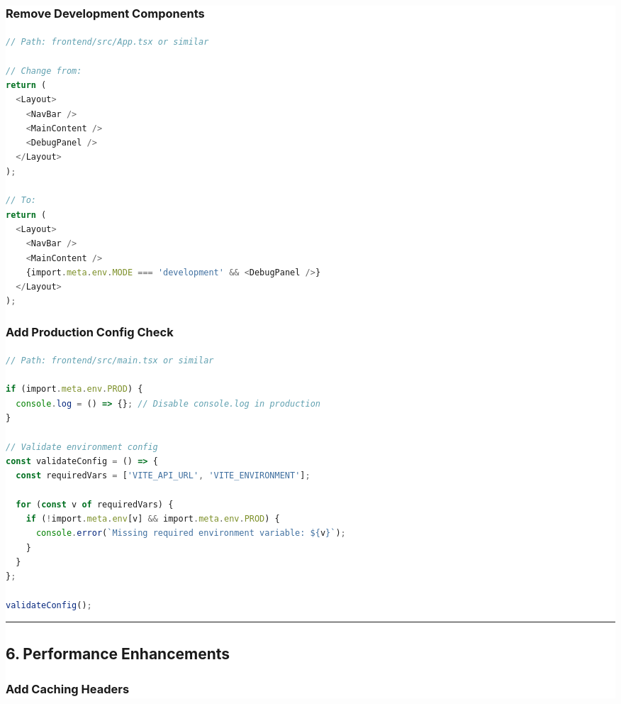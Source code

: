 ### Remove Development Components

```typescript
// Path: frontend/src/App.tsx or similar

// Change from:
return (
  <Layout>
    <NavBar />
    <MainContent />
    <DebugPanel />
  </Layout>
);

// To:
return (
  <Layout>
    <NavBar />
    <MainContent />
    {import.meta.env.MODE === 'development' && <DebugPanel />}
  </Layout>
);
```

### Add Production Config Check

```typescript
// Path: frontend/src/main.tsx or similar

if (import.meta.env.PROD) {
  console.log = () => {}; // Disable console.log in production
}

// Validate environment config
const validateConfig = () => {
  const requiredVars = ['VITE_API_URL', 'VITE_ENVIRONMENT'];
  
  for (const v of requiredVars) {
    if (!import.meta.env[v] && import.meta.env.PROD) {
      console.error(`Missing required environment variable: ${v}`);
    }
  }
};

validateConfig();
```

---

## 6. Performance Enhancements

### Add Caching Headers

